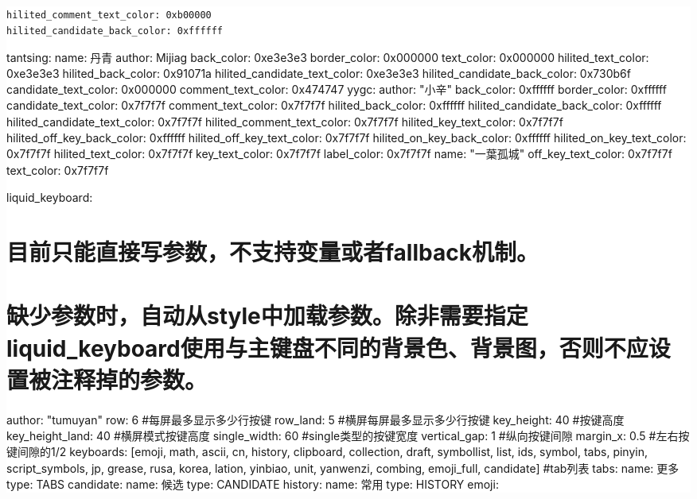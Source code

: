     hilited_comment_text_color: 0xb00000
    hilited_candidate_back_color: 0xffffff
  tantsing:
    name: 丹青
    author: Mijiag
    back_color: 0xe3e3e3
    border_color: 0x000000
    text_color: 0x000000
    hilited_text_color: 0xe3e3e3
    hilited_back_color: 0x91071a
    hilited_candidate_text_color: 0xe3e3e3
    hilited_candidate_back_color: 0x730b6f
    candidate_text_color: 0x000000
    comment_text_color: 0x474747
  yygc:
    author: "小辛"
    back_color: 0xffffff
    border_color: 0xffffff
    candidate_text_color: 0x7f7f7f
    comment_text_color: 0x7f7f7f
    hilited_back_color: 0xffffff
    hilited_candidate_back_color: 0xffffff
    hilited_candidate_text_color: 0x7f7f7f
    hilited_comment_text_color: 0x7f7f7f
    hilited_key_text_color: 0x7f7f7f
    hilited_off_key_back_color: 0xffffff
    hilited_off_key_text_color: 0x7f7f7f
    hilited_on_key_back_color: 0xffffff
    hilited_on_key_text_color: 0x7f7f7f
    hilited_text_color: 0x7f7f7f
    key_text_color: 0x7f7f7f
    label_color: 0x7f7f7f
    name: "一葉孤城"
    off_key_text_color: 0x7f7f7f
    text_color: 0x7f7f7f

liquid_keyboard:
  # 目前只能直接写参数，不支持变量或者fallback机制。
  # 缺少参数时，自动从style中加载参数。除非需要指定liquid_keyboard使用与主键盘不同的背景色、背景图，否则不应设置被注释掉的参数。
  author: "tumuyan"
  row: 6              #每屏最多显示多少行按键
  row_land: 5         #横屏每屏最多显示多少行按键
  key_height: 40      #按键高度
  key_height_land: 40 #横屏模式按键高度
  single_width: 60    #single类型的按键宽度
  vertical_gap: 1     #纵向按键间隙
  margin_x: 0.5         #左右按键间隙的1/2
  keyboards: [emoji, math, ascii, cn, history, clipboard, collection, draft, symbollist, list, ids, symbol, tabs, pinyin, script_symbols, jp, grease, rusa, korea, lation, yinbiao, unit, yanwenzi, combing, emoji_full, candidate]  #tab列表
  tabs:
    name: 更多
    type: TABS
  candidate:
    name: 候选
    type: CANDIDATE
  history:
    name: 常用
    type: HISTORY
  emoji: